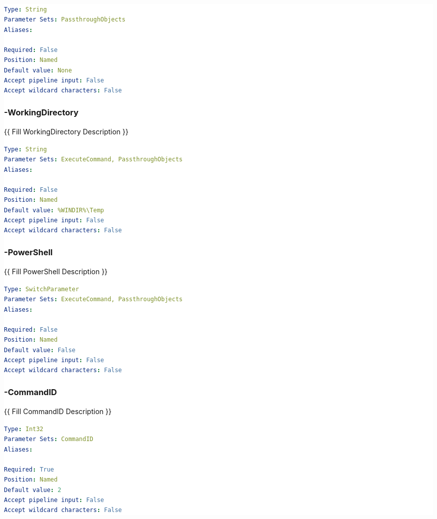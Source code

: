 ```yaml
Type: String
Parameter Sets: PassthroughObjects
Aliases:

Required: False
Position: Named
Default value: None
Accept pipeline input: False
Accept wildcard characters: False
```

### -WorkingDirectory
{{ Fill WorkingDirectory Description }}

```yaml
Type: String
Parameter Sets: ExecuteCommand, PassthroughObjects
Aliases:

Required: False
Position: Named
Default value: %WINDIR%\Temp
Accept pipeline input: False
Accept wildcard characters: False
```

### -PowerShell
{{ Fill PowerShell Description }}

```yaml
Type: SwitchParameter
Parameter Sets: ExecuteCommand, PassthroughObjects
Aliases:

Required: False
Position: Named
Default value: False
Accept pipeline input: False
Accept wildcard characters: False
```

### -CommandID
{{ Fill CommandID Description }}

```yaml
Type: Int32
Parameter Sets: CommandID
Aliases:

Required: True
Position: Named
Default value: 2
Accept pipeline input: False
Accept wildcard characters: False
```
